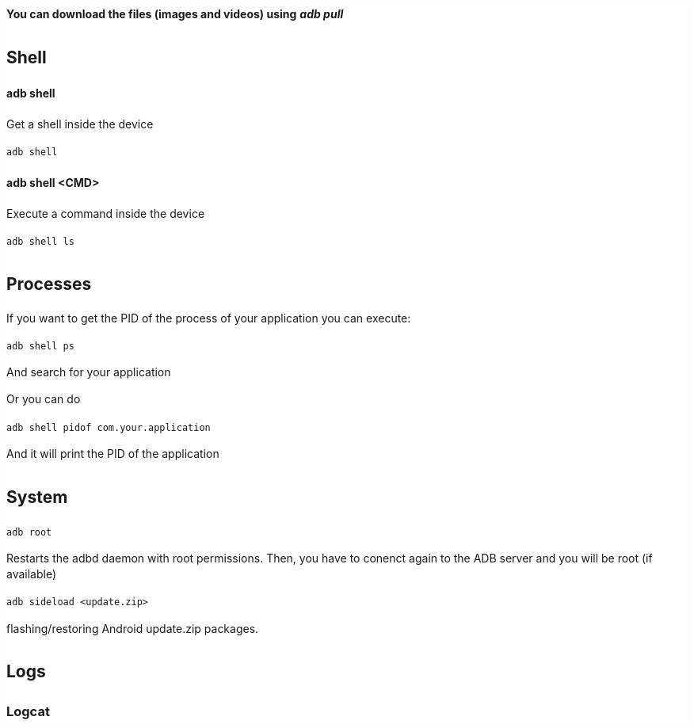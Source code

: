 **You can download the files \(images and videos\) using** _**adb pull**_

## Shell

#### adb shell

Get a shell inside the device

```text
adb shell
```

#### adb shell &lt;CMD&gt;

Execute a command inside the device

```text
adb shell ls
```

## Processes

If you want to get the PID of the process of your application you can execute:

```text
adb shell ps
```

And search for your application

Or you can do

```text
adb shell pidof com.your.application
```

And it will print the PID of the application

## System

```text
adb root
```

Restarts the adbd daemon with root permissions. Then, you have to conenct again to the ADB server and you will be root \(if available\)

```text
adb sideload <update.zip>
```

flashing/restoring Android update.zip packages.

## Logs

### Logcat

